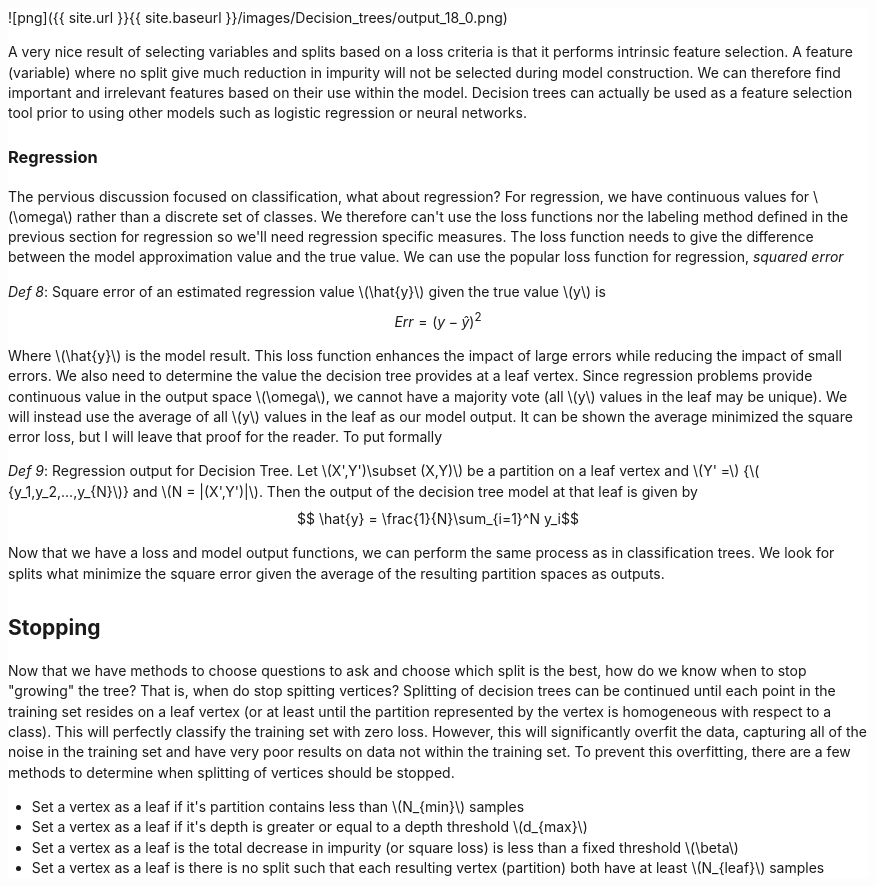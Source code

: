 
![png]({{ site.url }}{{ site.baseurl }}/images/Decision_trees/output_18_0.png)


A very nice result of selecting variables and splits based on a loss criteria is that it performs intrinsic feature selection. A feature (variable) where no split give much reduction in impurity will not be selected during model construction. We can therefore find important and irrelevant features based on their use within the model. Decision trees can actually be used as a feature selection tool prior to using other models such as logistic regression or neural networks.

### Regression

The pervious discussion focused on classification, what about regression? For regression, we have continuous values for \\(\omega\\) rather than a discrete set of classes. We therefore can't use the loss functions nor the labeling method defined in the previous section for regression so we'll need regression specific measures. The loss function needs to give the difference between the model approximation value and the true value. We can use the popular loss function for regression, *squared error*

*Def 8*: Square error of an estimated regression value \\(\hat{y}\\) given the true value \\(y\\) is
$$Err = (y-\hat{y})^2$$

Where \\(\hat{y}\\) is the model result. This loss function enhances the impact of large errors while reducing the impact of small errors. We also need to determine the value the decision tree provides at a leaf vertex. Since regression problems provide continuous value in the output space \\(\omega\\), we cannot have a majority vote (all \\(y\\) values in the leaf may be unique). We will instead use the average of all \\(y\\) values in the leaf as our model output. It can be shown the average minimized the square error loss, but I will leave that proof for the reader. To put formally

*Def 9*: Regression output for Decision Tree. Let \\(X',Y')\subset (X,Y)\\) be a partition on a leaf vertex and \\(Y' =\\) {\\( \{y_1,y_2,...,y_{N}\\)} and \\(N = |(X',Y')|\\). Then the output of the decision tree model at that leaf is given by
$$ \hat{y} = \frac{1}{N}\sum_{i=1}^N y_i$$

Now that we have a loss and model output functions, we can perform the same process as in classification trees. We look for splits what minimize the square error given the average of the resulting partition spaces as outputs.

## Stopping

Now that we have methods to choose questions to ask and choose which split is the best, how do we know when to stop "growing" the tree? That is, when do stop spitting vertices? Splitting of decision trees can be continued until each point in the training set resides on a leaf vertex (or at least until the partition represented by the vertex is homogeneous with respect to a class). This will perfectly classify the training set with zero loss. However, this will significantly overfit the data, capturing all of the noise in the training set and have very poor results on data not within the training set. To prevent this overfitting, there are a few methods to determine when splitting of vertices should be stopped.  


* Set a vertex as a leaf if it's partition contains less than \\(N_{min}\\) samples
* Set a vertex as a leaf if it's depth is greater or equal to a depth threshold \\(d_{max}\\)
* Set a vertex as a leaf is the total decrease in impurity (or square loss) is less than a fixed threshold \\(\beta\\)
* Set a vertex as a leaf is there is no split such that each resulting vertex (partition) both have at least \\(N_{leaf}\\) samples
